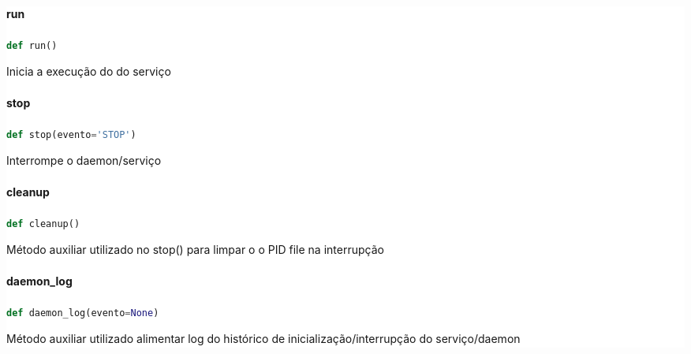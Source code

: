 <a id="lbxtoolkit.Servicer.run"></a>

#### run

```python
def run()
```

Inicia a execução do do serviço

<a id="lbxtoolkit.Servicer.stop"></a>

#### stop

```python
def stop(evento='STOP')
```

Interrompe o daemon/serviço

<a id="lbxtoolkit.Servicer.cleanup"></a>

#### cleanup

```python
def cleanup()
```

Método auxiliar utilizado no stop() para limpar o o PID file na interrupção

<a id="lbxtoolkit.Servicer.daemon_log"></a>

#### daemon\_log

```python
def daemon_log(evento=None)
```

Método auxiliar utilizado alimentar log do histórico de inicialização/interrupção do serviço/daemon

